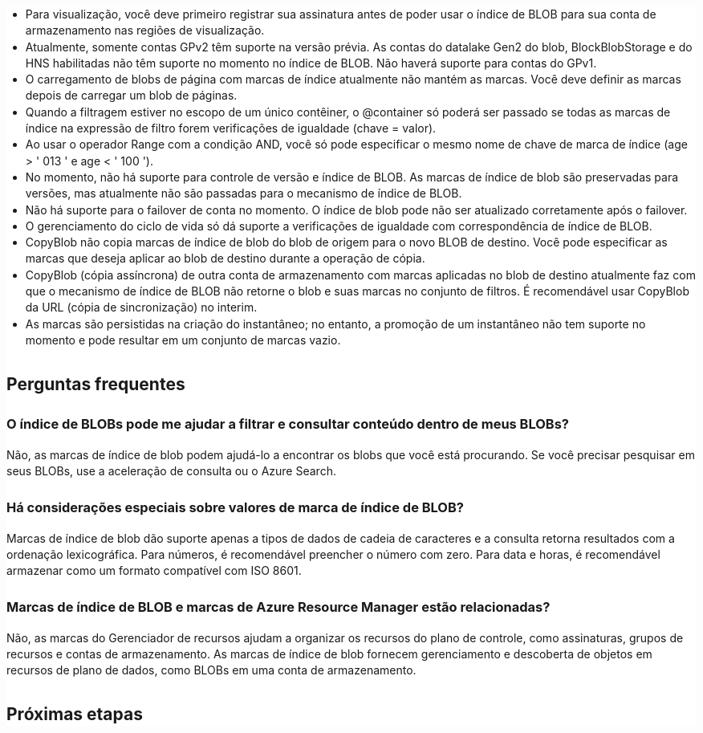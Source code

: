 - Para visualização, você deve primeiro registrar sua assinatura antes de poder usar o índice de BLOB para sua conta de armazenamento nas regiões de visualização.
- Atualmente, somente contas GPv2 têm suporte na versão prévia. As contas do datalake Gen2 do blob, BlockBlobStorage e do HNS habilitadas não têm suporte no momento no índice de BLOB. Não haverá suporte para contas do GPv1.
- O carregamento de blobs de página com marcas de índice atualmente não mantém as marcas. Você deve definir as marcas depois de carregar um blob de páginas.
- Quando a filtragem estiver no escopo de um único contêiner, o @container só poderá ser passado se todas as marcas de índice na expressão de filtro forem verificações de igualdade (chave = valor).
- Ao usar o operador Range com a condição AND, você só pode especificar o mesmo nome de chave de marca de índice (age > ' 013 ' e age < ' 100 ').
- No momento, não há suporte para controle de versão e índice de BLOB. As marcas de índice de blob são preservadas para versões, mas atualmente não são passadas para o mecanismo de índice de BLOB.
- Não há suporte para o failover de conta no momento. O índice de blob pode não ser atualizado corretamente após o failover.
- O gerenciamento do ciclo de vida só dá suporte a verificações de igualdade com correspondência de índice de BLOB.
- CopyBlob não copia marcas de índice de blob do blob de origem para o novo BLOB de destino. Você pode especificar as marcas que deseja aplicar ao blob de destino durante a operação de cópia.
- CopyBlob (cópia assíncrona) de outra conta de armazenamento com marcas aplicadas no blob de destino atualmente faz com que o mecanismo de índice de BLOB não retorne o blob e suas marcas no conjunto de filtros. É recomendável usar CopyBlob da URL (cópia de sincronização) no interim.
- As marcas são persistidas na criação do instantâneo; no entanto, a promoção de um instantâneo não tem suporte no momento e pode resultar em um conjunto de marcas vazio.

## <a name="faq"></a>Perguntas frequentes

### <a name="can-blob-index-help-me-filter-and-query-content-inside-my-blobs"></a>O índice de BLOBs pode me ajudar a filtrar e consultar conteúdo dentro de meus BLOBs?
Não, as marcas de índice de blob podem ajudá-lo a encontrar os blobs que você está procurando. Se você precisar pesquisar em seus BLOBs, use a aceleração de consulta ou o Azure Search.

### <a name="are-there-any-special-considerations-regarding-blob-index-tag-values"></a>Há considerações especiais sobre valores de marca de índice de BLOB?
Marcas de índice de blob dão suporte apenas a tipos de dados de cadeia de caracteres e a consulta retorna resultados com a ordenação lexicográfica. Para números, é recomendável preencher o número com zero. Para data e horas, é recomendável armazenar como um formato compatível com ISO 8601.

### <a name="are-blob-index-tags-and-azure-resource-manager-tags-related"></a>Marcas de índice de BLOB e marcas de Azure Resource Manager estão relacionadas?
Não, as marcas do Gerenciador de recursos ajudam a organizar os recursos do plano de controle, como assinaturas, grupos de recursos e contas de armazenamento. As marcas de índice de blob fornecem gerenciamento e descoberta de objetos em recursos de plano de dados, como BLOBs em uma conta de armazenamento.

## <a name="next-steps"></a>Próximas etapas
